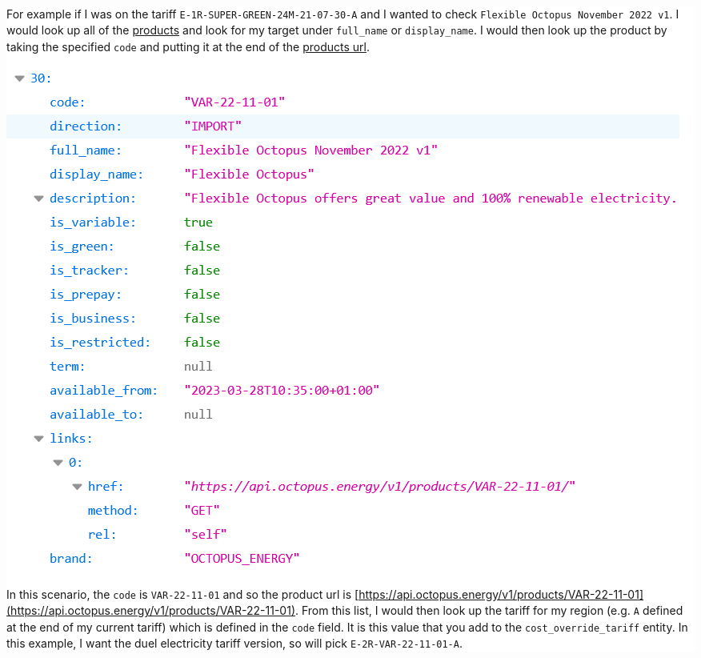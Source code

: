 For example if I was on the tariff `E-1R-SUPER-GREEN-24M-21-07-30-A` and I wanted to check `Flexible Octopus November 2022 v1`. I would look up all of the [products](https://api.octopus.energy/v1/products) and look for my target under `full_name` or `display_name`. I would then look up the product by taking the specified `code` and putting it at the end of the [products url](https://api.octopus.energy/v1/products). 

![All products example](./assets/product_lookup.png)

In this scenario, the `code` is `VAR-22-11-01` and so the product url is [https://api.octopus.energy/v1/products/VAR-22-11-01](https://api.octopus.energy/v1/products/VAR-22-11-01). From this list, I would then look up the tariff for my region (e.g. `A` defined at the end of my current tariff) which is defined in the `code` field. It is this value that you add to the `cost_override_tariff` entity. In this example, I want the duel electricity tariff version, so will pick `E-2R-VAR-22-11-01-A`.
